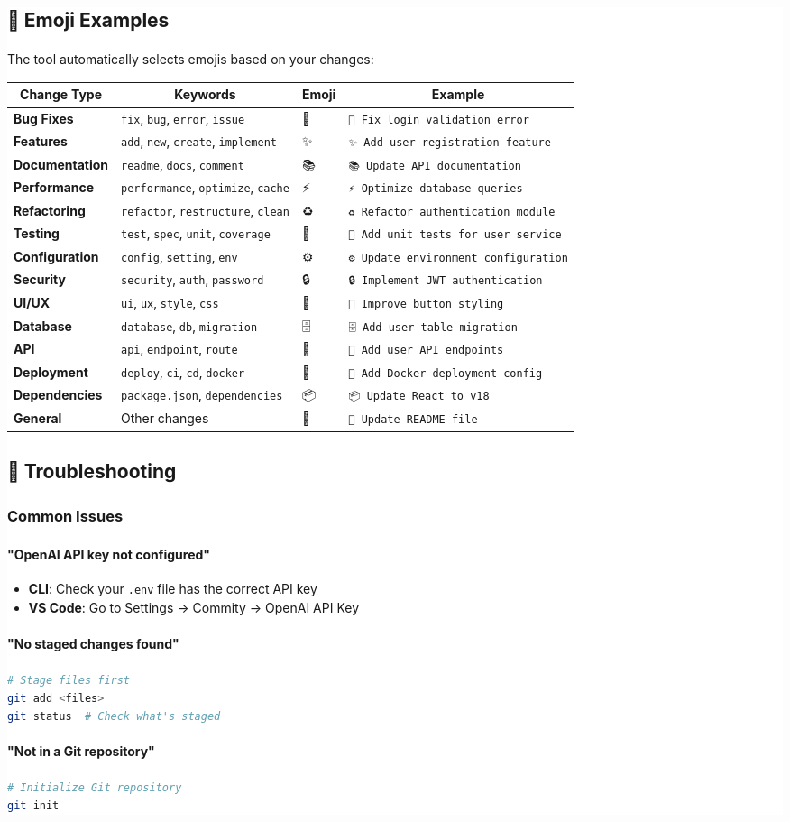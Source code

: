 ## 🎨 Emoji Examples

The tool automatically selects emojis based on your changes:

| Change Type | Keywords | Emoji | Example |
|-------------|----------|-------|---------|
| **Bug Fixes** | `fix`, `bug`, `error`, `issue` | 🐛 | `🐛 Fix login validation error` |
| **Features** | `add`, `new`, `create`, `implement` | ✨ | `✨ Add user registration feature` |
| **Documentation** | `readme`, `docs`, `comment` | 📚 | `📚 Update API documentation` |
| **Performance** | `performance`, `optimize`, `cache` | ⚡ | `⚡ Optimize database queries` |
| **Refactoring** | `refactor`, `restructure`, `clean` | ♻️ | `♻️ Refactor authentication module` |
| **Testing** | `test`, `spec`, `unit`, `coverage` | 🧪 | `🧪 Add unit tests for user service` |
| **Configuration** | `config`, `setting`, `env` | ⚙️ | `⚙️ Update environment configuration` |
| **Security** | `security`, `auth`, `password` | 🔒 | `🔒 Implement JWT authentication` |
| **UI/UX** | `ui`, `ux`, `style`, `css` | 🎨 | `🎨 Improve button styling` |
| **Database** | `database`, `db`, `migration` | 🗄️ | `🗄️ Add user table migration` |
| **API** | `api`, `endpoint`, `route` | 🔌 | `🔌 Add user API endpoints` |
| **Deployment** | `deploy`, `ci`, `cd`, `docker` | 🚀 | `🚀 Add Docker deployment config` |
| **Dependencies** | `package.json`, `dependencies` | 📦 | `📦 Update React to v18` |
| **General** | Other changes | 📝 | `📝 Update README file` |

## 🔧 Troubleshooting

### Common Issues

#### "OpenAI API key not configured"
- **CLI**: Check your `.env` file has the correct API key
- **VS Code**: Go to Settings → Commity → OpenAI API Key

#### "No staged changes found"
```bash
# Stage files first
git add <files>
git status  # Check what's staged
```

#### "Not in a Git repository"
```bash
# Initialize Git repository
git init
```
